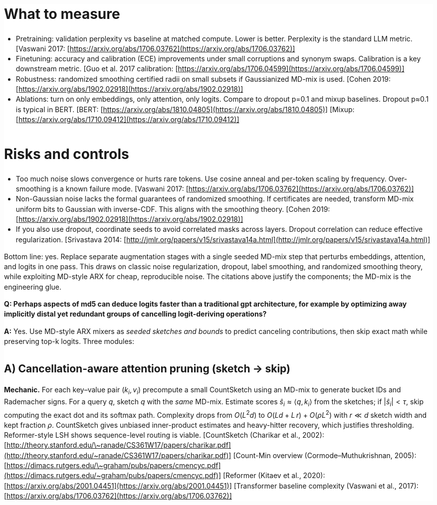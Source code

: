 # What to measure

* Pretraining: validation perplexity vs baseline at matched compute. Lower is better. Perplexity is the standard LLM metric. \[Vaswani 2017: [https://arxiv.org/abs/1706.03762](https://arxiv.org/abs/1706.03762)]
* Finetuning: accuracy and calibration (ECE) improvements under small corruptions and synonym swaps. Calibration is a key downstream metric. \[Guo et al. 2017 calibration: [https://arxiv.org/abs/1706.04599](https://arxiv.org/abs/1706.04599)]
* Robustness: randomized smoothing certified radii on small subsets if Gaussianized MD-mix is used. \[Cohen 2019: [https://arxiv.org/abs/1902.02918](https://arxiv.org/abs/1902.02918)]
* Ablations: turn on only embeddings, only attention, only logits. Compare to dropout p=0.1 and mixup baselines. Dropout p≈0.1 is typical in BERT. \[BERT: [https://arxiv.org/abs/1810.04805](https://arxiv.org/abs/1810.04805)] \[Mixup: [https://arxiv.org/abs/1710.09412](https://arxiv.org/abs/1710.09412)]

# Risks and controls

* Too much noise slows convergence or hurts rare tokens. Use cosine anneal and per-token scaling by frequency. Over-smoothing is a known failure mode. \[Vaswani 2017: [https://arxiv.org/abs/1706.03762](https://arxiv.org/abs/1706.03762)]
* Non-Gaussian noise lacks the formal guarantees of randomized smoothing. If certificates are needed, transform MD-mix uniform bits to Gaussian with inverse-CDF. This aligns with the smoothing theory. \[Cohen 2019: [https://arxiv.org/abs/1902.02918](https://arxiv.org/abs/1902.02918)]
* If you also use dropout, coordinate seeds to avoid correlated masks across layers. Dropout correlation can reduce effective regularization. \[Srivastava 2014: [http://jmlr.org/papers/v15/srivastava14a.html](http://jmlr.org/papers/v15/srivastava14a.html)]

Bottom line: yes. Replace separate augmentation stages with a single seeded MD-mix step that perturbs embeddings, attention, and logits in one pass. This draws on classic noise regularization, dropout, label smoothing, and randomized smoothing theory, while exploiting MD-style ARX for cheap, reproducible noise. The citations above justify the components; the MD-mix is the engineering glue.

**Q: Perhaps aspects of md5 can deduce logits faster than a traditional gpt architecture, for example by optimizing away implicitly distal yet redundant groups of cancelling logit-deriving operations?**

**A:** Yes. Use MD-style ARX mixers as *seeded sketches and bounds* to predict canceling contributions, then skip exact math while preserving top-k logits. Three modules:

## A) Cancellation-aware attention pruning (sketch → skip)

**Mechanic.** For each key–value pair $(k_i,v_i)$ precompute a small CountSketch using an MD-mix to generate bucket IDs and Rademacher signs. For a query $q$, sketch $q$ with the *same* MD-mix. Estimate scores $\hat{s}_i \approx \langle q,k_i\rangle$ from the sketches; if $|\hat{s}_i|<\tau$, skip computing the exact dot and its softmax path. Complexity drops from $O(L^2 d)$ to $O(Ld + L\,r) + O(\rho L^2)$ with $r\ll d$ sketch width and kept fraction $\rho$. CountSketch gives unbiased inner-product estimates and heavy-hitter recovery, which justifies thresholding. Reformer-style LSH shows sequence-level routing is viable. \[CountSketch (Charikar et al., 2002): [http://theory.stanford.edu/\~ranade/CS361W17/papers/charikar.pdf](http://theory.stanford.edu/~ranade/CS361W17/papers/charikar.pdf)] \[Count-Min overview (Cormode–Muthukrishnan, 2005): [https://dimacs.rutgers.edu/\~graham/pubs/papers/cmencyc.pdf](https://dimacs.rutgers.edu/~graham/pubs/papers/cmencyc.pdf)] \[Reformer (Kitaev et al., 2020): [https://arxiv.org/abs/2001.04451](https://arxiv.org/abs/2001.04451)] \[Transformer baseline complexity (Vaswani et al., 2017): [https://arxiv.org/abs/1706.03762](https://arxiv.org/abs/1706.03762)]
